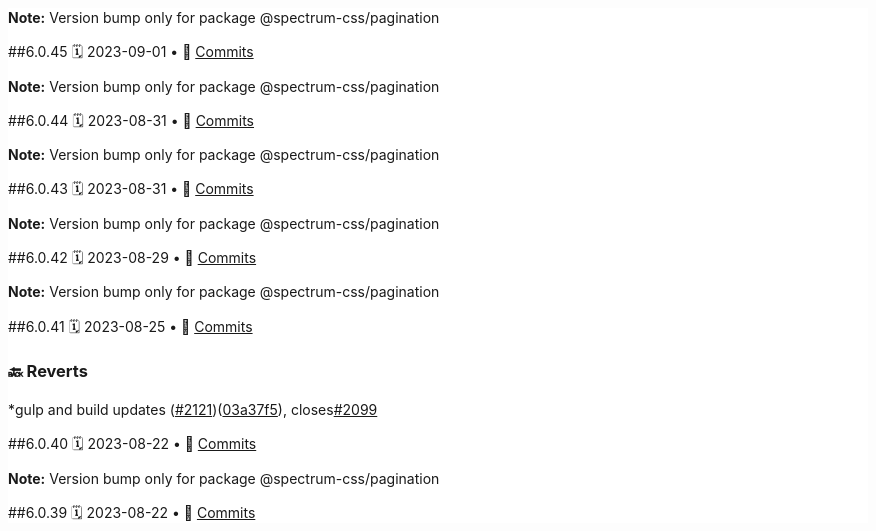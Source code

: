 **Note:** Version bump only for package @spectrum-css/pagination

<a name="6.0.45"></a>
##6.0.45
🗓
2023-09-01 • 📝 [Commits](https://github.com/adobe/spectrum-css/compare/@spectrum-css/pagination@6.0.44...@spectrum-css/pagination@6.0.45)

**Note:** Version bump only for package @spectrum-css/pagination

<a name="6.0.44"></a>
##6.0.44
🗓
2023-08-31 • 📝 [Commits](https://github.com/adobe/spectrum-css/compare/@spectrum-css/pagination@6.0.43...@spectrum-css/pagination@6.0.44)

**Note:** Version bump only for package @spectrum-css/pagination

<a name="6.0.43"></a>
##6.0.43
🗓
2023-08-31 • 📝 [Commits](https://github.com/adobe/spectrum-css/compare/@spectrum-css/pagination@6.0.42...@spectrum-css/pagination@6.0.43)

**Note:** Version bump only for package @spectrum-css/pagination

<a name="6.0.42"></a>
##6.0.42
🗓
2023-08-29 • 📝 [Commits](https://github.com/adobe/spectrum-css/compare/@spectrum-css/pagination@6.0.41...@spectrum-css/pagination@6.0.42)

**Note:** Version bump only for package @spectrum-css/pagination

<a name="6.0.41"></a>
##6.0.41
🗓
2023-08-25 • 📝 [Commits](https://github.com/adobe/spectrum-css/compare/@spectrum-css/pagination@6.0.40...@spectrum-css/pagination@6.0.41)

### 🔙 Reverts

\*gulp and build updates ([#2121](https://github.com/adobe/spectrum-css/issues/2121))([03a37f5](https://github.com/adobe/spectrum-css/commit/03a37f5)), closes[#2099](https://github.com/adobe/spectrum-css/issues/2099)

<a name="6.0.40"></a>
##6.0.40
🗓
2023-08-22 • 📝 [Commits](https://github.com/adobe/spectrum-css/compare/@spectrum-css/pagination@6.0.39...@spectrum-css/pagination@6.0.40)

**Note:** Version bump only for package @spectrum-css/pagination

<a name="6.0.39"></a>
##6.0.39
🗓
2023-08-22 • 📝 [Commits](https://github.com/adobe/spectrum-css/compare/@spectrum-css/pagination@6.0.37...@spectrum-css/pagination@6.0.39)
